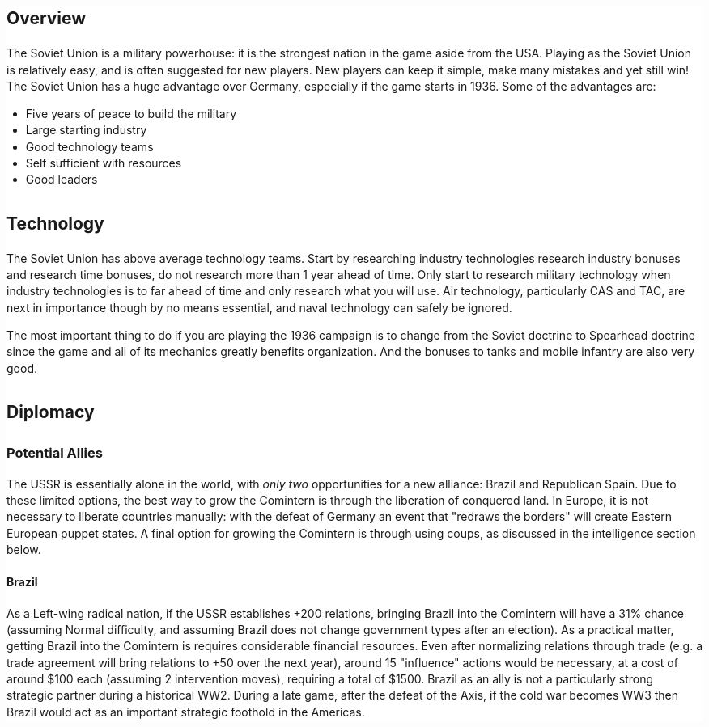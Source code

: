 ##  Overview 

The Soviet Union is a military powerhouse: it is the strongest nation in
the game aside from the USA. Playing as the Soviet Union is relatively
easy, and is often suggested for new players. New players can keep it
simple, make many mistakes and yet still win! The Soviet Union has a
huge advantage over Germany, especially if the game starts in 1936. Some
of the advantages are:

-   Five years of peace to build the military
-   Large starting industry
-   Good technology teams
-   Self sufficient with resources
-   Good leaders

##  Technology 

The Soviet Union has above average technology teams. Start by
researching industry technologies research industry bonuses and research
time bonuses, do not research more than 1 year ahead of time. Only start
to research military technology when industry technologies is to far
ahead of time and only research what you will use. Air technology,
particularly CAS and TAC, are next in importance though by no means
essential, and naval technology can safely be ignored.

The most important thing to do if you are playing the 1936 campaign is
to change from the Soviet doctrine to Spearhead doctrine since the game
and all of its mechanics greatly benefits organization. And the bonuses
to tanks and mobile infantry are also very good.

##  Diplomacy 

###  Potential Allies 

The USSR is essentially alone in the world, with *only two*
opportunities for a new alliance: Brazil and Republican Spain. Due to
these limited options, the best way to grow the Comintern is through the
liberation of conquered land. In Europe, it is not necessary to liberate
countries manually: with the defeat of Germany an event that "redraws
the borders" will create Eastern European puppet states. A final option
for growing the Comintern is through using coups, as discussed in the
intelligence section below.

####  Brazil 

As a Left-wing radical nation, if the USSR establishes +200 relations,
bringing Brazil into the Comintern will have a 31% chance (assuming
Normal difficulty, and assuming Brazil does not change government types
after an election). As a practical matter, getting Brazil into the
Comintern is requires considerable financial resources. Even after
normalizing relations through trade (e.g. a trade agreement will bring
relations to +50 over the next year), around 15 "influence" actions
would be necessary, at a cost of around $100 each (assuming 2
intervention moves), requiring a total of $1500. Brazil as an ally is
not a particularly strong strategic partner during a historical WW2.
During a late game, after the defeat of the Axis, if the cold war
becomes WW3 then Brazil would act as an important strategic foothold in
the Americas.
